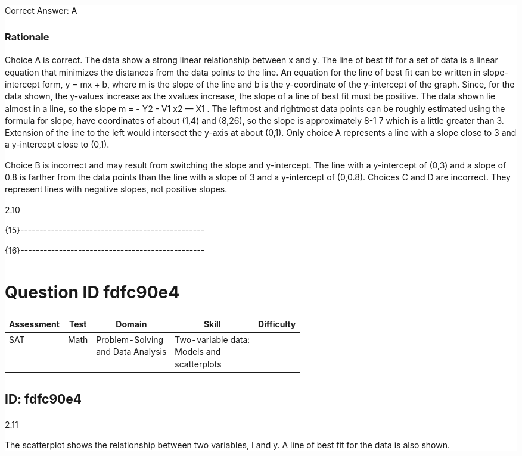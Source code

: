 Correct Answer: A

### Rationale

Choice A is correct. The data show a strong linear relationship between x and y. The line of best fif for a set of data is a linear equation that minimizes the distances from the data points to the line. An equation for the line of best fit can be written in slope-intercept form, y = mx + b, where m is the slope of the line and b is the y-coordinate of the y-intercept of the graph. Since, for the data shown, the y-values increase as the xvalues increase, the slope of a line of best fit must be positive. The data shown lie almost in a line, so the slope m = - Y2 - V1 x2 — X1 . The leftmost and rightmost data points can be roughly estimated using the formula for slope, have coordinates of about (1,4) and (8,26), so the slope is approximately 8-1 7 which is a little greater than 3. Extension of the line to the left would intersect the y-axis at about (0,1). Only choice A represents a line with a slope close to 3 and a y-intercept close to (0,1).

Choice B is incorrect and may result from switching the slope and y-intercept. The line with a y-intercept of (0,3) and a slope of 0.8 is farther from the data points than the line with a slope of 3 and a y-intercept of (0,0.8). Choices C and D are incorrect. They represent lines with negative slopes, not positive slopes.

2.10

{15}------------------------------------------------

{16}------------------------------------------------

# Question ID fdfc90e4

| Assessment | Test | Domain                               | Skill                                            | Difficulty |
|------------|------|--------------------------------------|--------------------------------------------------|------------|
| SAT        | Math | Problem-Solving<br>and Data Analysis | Two-variable data:<br>Models and<br>scatterplots |            |

## ID: fdfc90e4

2.11

The scatterplot shows the relationship between two variables, I and y. A line of best fit for the data is also shown.
